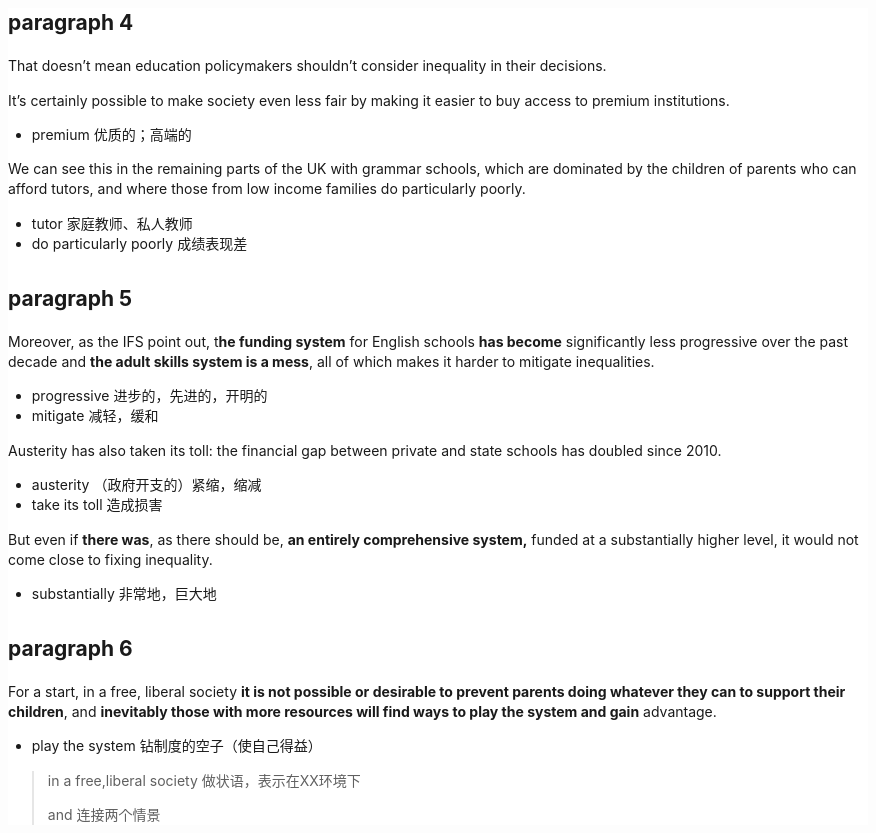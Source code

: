 ## paragraph 4

That doesn’t mean education policymakers shouldn’t consider inequality in their decisions. 



It’s certainly possible to make society even less fair by making it easier to buy access to premium institutions. 

- premium 优质的；高端的



We can see this in the remaining parts of the UK with grammar schools, which are dominated by the children of parents who can afford tutors, and where those from low income families do particularly poorly.

- tutor 家庭教师、私人教师
- do particularly poorly 成绩表现差

 

## paragraph 5

Moreover, as the IFS point out, t**he funding system** for English schools **has become** significantly less progressive over the past decade and **the adult skills system is a mess**, all of which makes it harder to mitigate inequalities.

-  progressive 进步的，先进的，开明的
- mitigate 减轻，缓和



Austerity has also taken its toll: the financial gap between private and state schools has doubled since 2010. 

- austerity （政府开支的）紧缩，缩减
- take its toll 造成损害



But even if **there was**, as there should be, **an entirely comprehensive system,** funded at a substantially higher level, it would not come close to fixing inequality.

- substantially 非常地，巨大地

 

## paragraph 6

For a start, in a free, liberal society **it is not possible or desirable to prevent parents doing whatever they can to support their children**, and **inevitably those with more resources will find ways to play the system and gain** advantage. 

- play the system 钻制度的空子（使自己得益）

> in a free,liberal society 做状语，表示在XX环境下
>
> and 连接两个情景 

